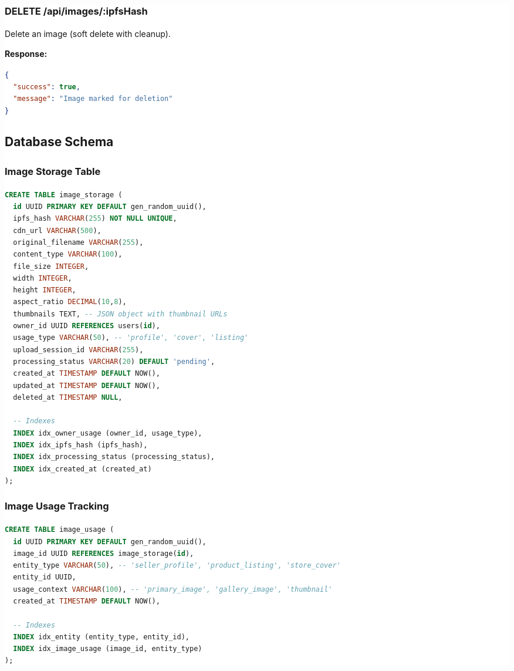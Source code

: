 ```json
```

### DELETE /api/images/:ipfsHash

Delete an image (soft delete with cleanup).

**Response:**
```json
{
  "success": true,
  "message": "Image marked for deletion"
}
```

## Database Schema

### Image Storage Table

```sql
CREATE TABLE image_storage (
  id UUID PRIMARY KEY DEFAULT gen_random_uuid(),
  ipfs_hash VARCHAR(255) NOT NULL UNIQUE,
  cdn_url VARCHAR(500),
  original_filename VARCHAR(255),
  content_type VARCHAR(100),
  file_size INTEGER,
  width INTEGER,
  height INTEGER,
  aspect_ratio DECIMAL(10,8),
  thumbnails TEXT, -- JSON object with thumbnail URLs
  owner_id UUID REFERENCES users(id),
  usage_type VARCHAR(50), -- 'profile', 'cover', 'listing'
  upload_session_id VARCHAR(255),
  processing_status VARCHAR(20) DEFAULT 'pending',
  created_at TIMESTAMP DEFAULT NOW(),
  updated_at TIMESTAMP DEFAULT NOW(),
  deleted_at TIMESTAMP NULL,
  
  -- Indexes
  INDEX idx_owner_usage (owner_id, usage_type),
  INDEX idx_ipfs_hash (ipfs_hash),
  INDEX idx_processing_status (processing_status),
  INDEX idx_created_at (created_at)
);
```

### Image Usage Tracking

```sql
CREATE TABLE image_usage (
  id UUID PRIMARY KEY DEFAULT gen_random_uuid(),
  image_id UUID REFERENCES image_storage(id),
  entity_type VARCHAR(50), -- 'seller_profile', 'product_listing', 'store_cover'
  entity_id UUID,
  usage_context VARCHAR(100), -- 'primary_image', 'gallery_image', 'thumbnail'
  created_at TIMESTAMP DEFAULT NOW(),
  
  -- Indexes
  INDEX idx_entity (entity_type, entity_id),
  INDEX idx_image_usage (image_id, entity_type)
);
```
